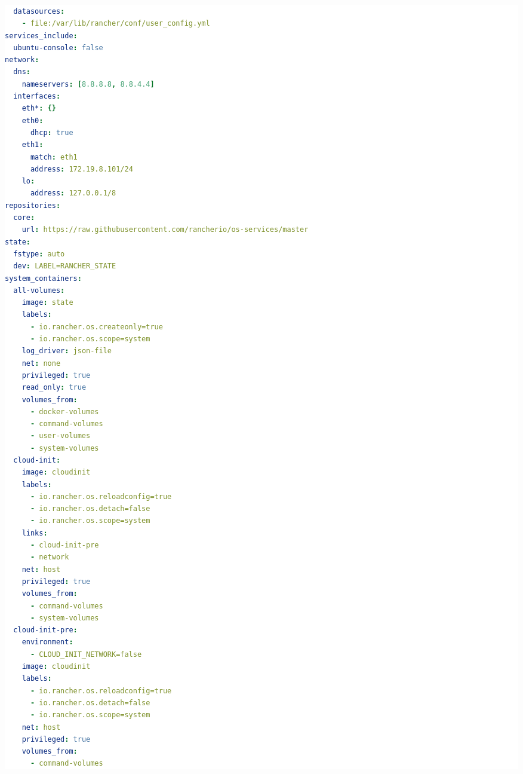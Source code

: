 ```yaml
  datasources:
    - file:/var/lib/rancher/conf/user_config.yml
services_include:
  ubuntu-console: false
network:
  dns:
    nameservers: [8.8.8.8, 8.8.4.4]
  interfaces:
    eth*: {}
    eth0:
      dhcp: true
    eth1:
      match: eth1
      address: 172.19.8.101/24
    lo:
      address: 127.0.0.1/8
repositories:
  core:
    url: https://raw.githubusercontent.com/rancherio/os-services/master
state:
  fstype: auto
  dev: LABEL=RANCHER_STATE
system_containers:
  all-volumes:
    image: state
    labels:
      - io.rancher.os.createonly=true
      - io.rancher.os.scope=system
    log_driver: json-file
    net: none
    privileged: true
    read_only: true
    volumes_from:
      - docker-volumes
      - command-volumes
      - user-volumes
      - system-volumes
  cloud-init:
    image: cloudinit
    labels:
      - io.rancher.os.reloadconfig=true
      - io.rancher.os.detach=false
      - io.rancher.os.scope=system
    links:
      - cloud-init-pre
      - network
    net: host
    privileged: true
    volumes_from:
      - command-volumes
      - system-volumes
  cloud-init-pre:
    environment:
      - CLOUD_INIT_NETWORK=false
    image: cloudinit
    labels:
      - io.rancher.os.reloadconfig=true
      - io.rancher.os.detach=false
      - io.rancher.os.scope=system
    net: host
    privileged: true
    volumes_from:
      - command-volumes
```